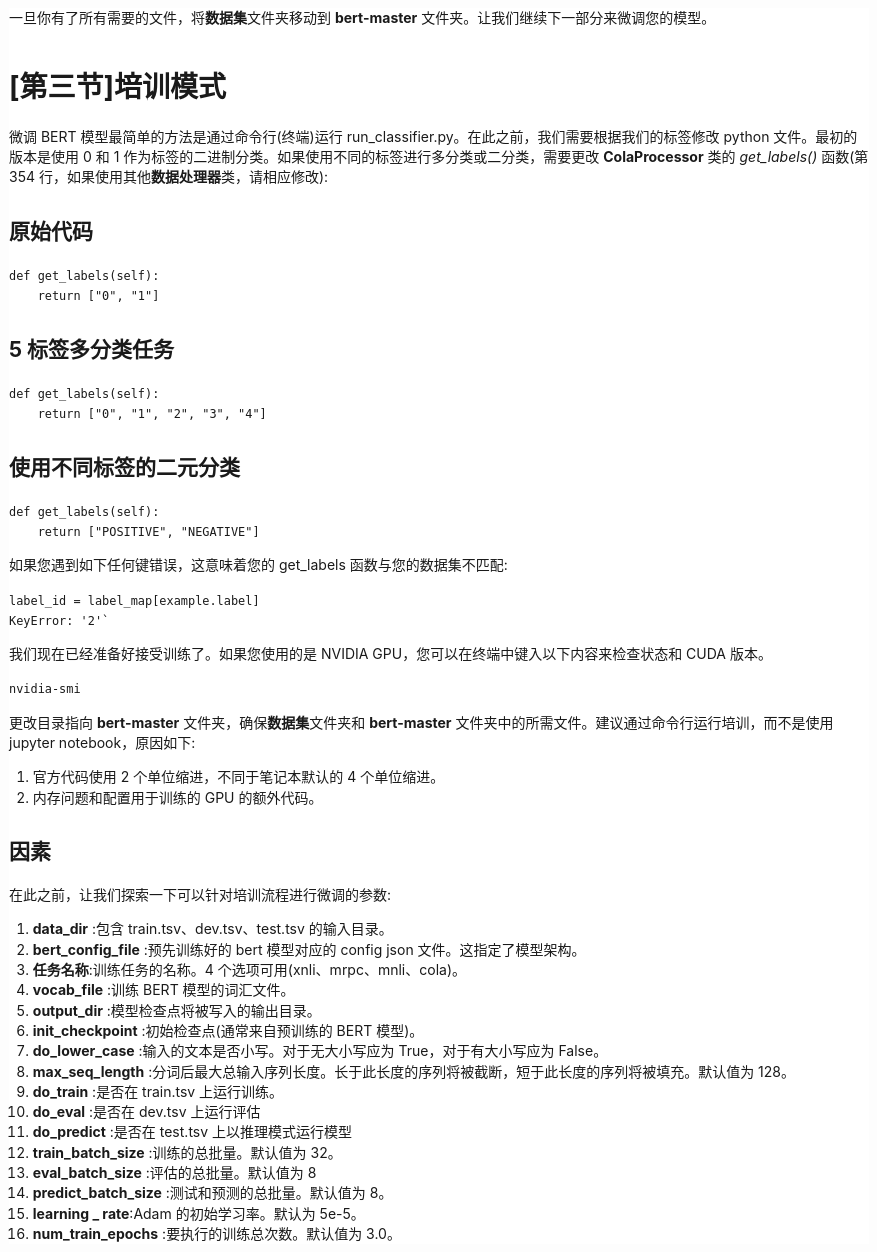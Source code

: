 一旦你有了所有需要的文件，将**数据集**文件夹移动到 **bert-master** 文件夹。让我们继续下一部分来微调您的模型。

# [第三节]培训模式

微调 BERT 模型最简单的方法是通过命令行(终端)运行 run_classifier.py。在此之前，我们需要根据我们的标签修改 python 文件。最初的版本是使用 0 和 1 作为标签的二进制分类。如果使用不同的标签进行多分类或二分类，需要更改 **ColaProcessor** 类的 *get_labels()* 函数(第 354 行，如果使用其他**数据处理器**类，请相应修改):

## 原始代码

```
def get_labels(self):
    return ["0", "1"]
```

## 5 标签多分类任务

```
def get_labels(self):
    return ["0", "1", "2", "3", "4"]
```

## 使用不同标签的二元分类

```
def get_labels(self):
    return ["POSITIVE", "NEGATIVE"]
```

如果您遇到如下任何键错误，这意味着您的 get_labels 函数与您的数据集不匹配:

```
label_id = label_map[example.label]
KeyError: '2'`
```

我们现在已经准备好接受训练了。如果您使用的是 NVIDIA GPU，您可以在终端中键入以下内容来检查状态和 CUDA 版本。

```
nvidia-smi
```

更改目录指向 **bert-master** 文件夹，确保**数据集**文件夹和 **bert-master** 文件夹中的所需文件。建议通过命令行运行培训，而不是使用 jupyter notebook，原因如下:

1.  官方代码使用 2 个单位缩进，不同于笔记本默认的 4 个单位缩进。
2.  内存问题和配置用于训练的 GPU 的额外代码。

## 因素

在此之前，让我们探索一下可以针对培训流程进行微调的参数:

1.  **data_dir** :包含 train.tsv、dev.tsv、test.tsv 的输入目录。
2.  **bert_config_file** :预先训练好的 bert 模型对应的 config json 文件。这指定了模型架构。
3.  **任务名称**:训练任务的名称。4 个选项可用(xnli、mrpc、mnli、cola)。
4.  **vocab_file** :训练 BERT 模型的词汇文件。
5.  **output_dir** :模型检查点将被写入的输出目录。
6.  **init_checkpoint** :初始检查点(通常来自预训练的 BERT 模型)。
7.  **do_lower_case** :输入的文本是否小写。对于无大小写应为 True，对于有大小写应为 False。
8.  **max_seq_length** :分词后最大总输入序列长度。长于此长度的序列将被截断，短于此长度的序列将被填充。默认值为 128。
9.  **do_train** :是否在 train.tsv 上运行训练。
10.  **do_eval** :是否在 dev.tsv 上运行评估
11.  **do_predict** :是否在 test.tsv 上以推理模式运行模型
12.  **train_batch_size** :训练的总批量。默认值为 32。
13.  **eval_batch_size** :评估的总批量。默认值为 8
14.  **predict_batch_size** :测试和预测的总批量。默认值为 8。
15.  **learning _ rate**:Adam 的初始学习率。默认为 5e-5。
16.  **num_train_epochs** :要执行的训练总次数。默认值为 3.0。